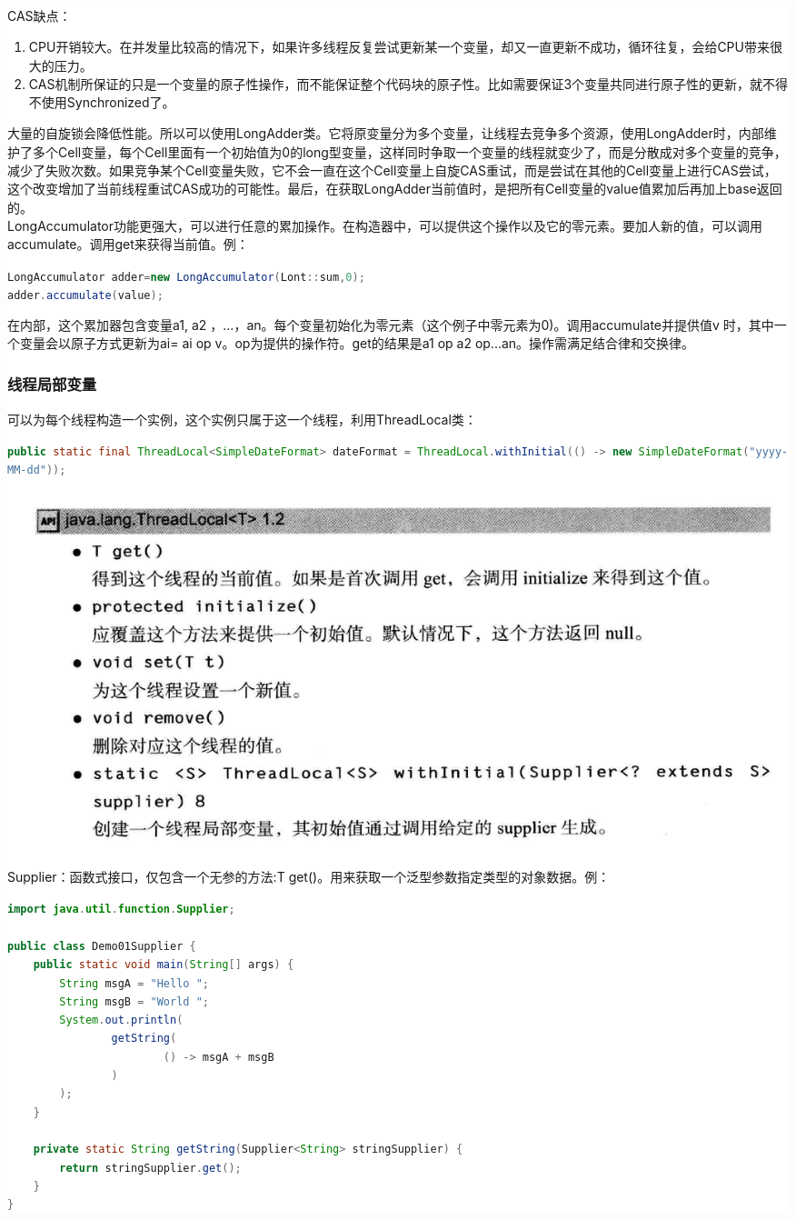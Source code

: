 CAS缺点：  
1. CPU开销较大。在并发量比较高的情况下，如果许多线程反复尝试更新某一个变量，却又一直更新不成功，循环往复，会给CPU带来很大的压力。  
2. CAS机制所保证的只是一个变量的原子性操作，而不能保证整个代码块的原子性。比如需要保证3个变量共同进行原子性的更新，就不得不使用Synchronized了。
  
大量的自旋锁会降低性能。所以可以使用LongAdder类。它将原变量分为多个变量，让线程去竞争多个资源，使用LongAdder时，内部维护了多个Cell变量，每个Cell里面有一个初始值为0的long型变量，这样同时争取一个变量的线程就变少了，而是分散成对多个变量的竞争，减少了失败次数。如果竞争某个Cell变量失败，它不会一直在这个Cell变量上自旋CAS重试，而是尝试在其他的Cell变量上进行CAS尝试，这个改变增加了当前线程重试CAS成功的可能性。最后，在获取LongAdder当前值时，是把所有Cell变量的value值累加后再加上base返回的。  
LongAccumulator功能更强大，可以进行任意的累加操作。在构造器中，可以提供这个操作以及它的零元素。要加人新的值，可以调用accumulate。调用get来获得当前值。例：

```java
LongAccumulator adder=new LongAccumulator(Lont::sum,0);
adder.accumulate(value);
```

在内部，这个累加器包含变量a1, a2 ，…，an。每个变量初始化为零元素（这个例子中零元素为0)。调用accumulate并提供值v 时，其中一个变量会以原子方式更新为ai= ai op v。op为提供的操作符。get的结果是a1 op a2 op...an。操作需满足结合律和交换律。  
### 线程局部变量
可以为每个线程构造一个实例，这个实例只属于这一个线程，利用ThreadLocal类：

```java
public static final ThreadLocal<SimpleDateFormat> dateFormat = ThreadLocal.withInitial(() -> new SimpleDateFormat("yyyy-MM-dd"));
```

![](/images/JavaSE/20.png)

Supplier：函数式接口，仅包含一个无参的方法:T get()。用来获取一个泛型参数指定类型的对象数据。例：

```java
import java.util.function.Supplier;
 
public class Demo01Supplier {
    public static void main(String[] args) {
        String msgA = "Hello ";
        String msgB = "World ";
        System.out.println(
                getString(
                        () -> msgA + msgB
                )
        );
    }
 
    private static String getString(Supplier<String> stringSupplier) {
        return stringSupplier.get();
    }
}
```